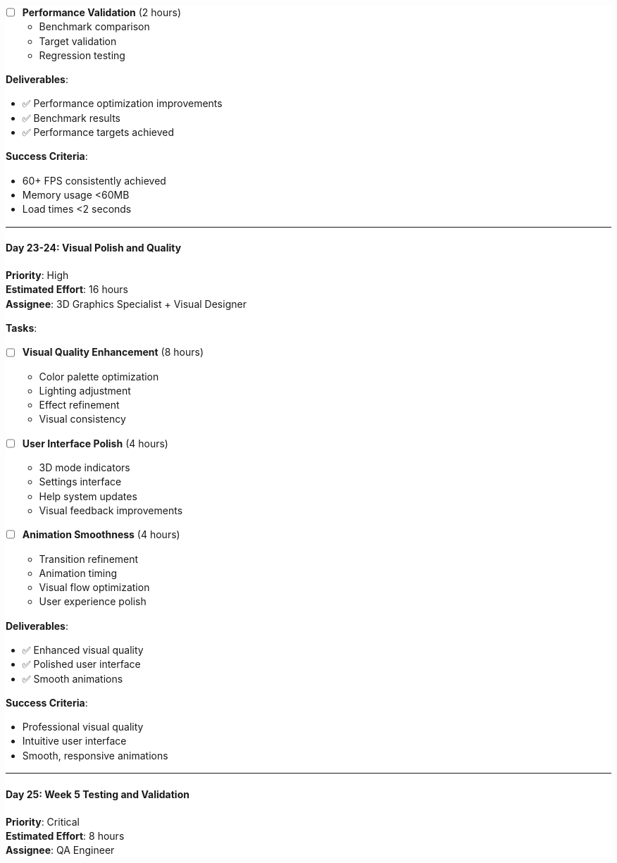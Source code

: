 - [ ] **Performance Validation** (2 hours)
  - Benchmark comparison
  - Target validation
  - Regression testing

**Deliverables**:
- ✅ Performance optimization improvements
- ✅ Benchmark results
- ✅ Performance targets achieved

**Success Criteria**:
- 60+ FPS consistently achieved
- Memory usage <60MB
- Load times <2 seconds

---

#### Day 23-24: Visual Polish and Quality
**Priority**: High  
**Estimated Effort**: 16 hours  
**Assignee**: 3D Graphics Specialist + Visual Designer  

**Tasks**:
- [ ] **Visual Quality Enhancement** (8 hours)
  - Color palette optimization
  - Lighting adjustment
  - Effect refinement
  - Visual consistency

- [ ] **User Interface Polish** (4 hours)
  - 3D mode indicators
  - Settings interface
  - Help system updates
  - Visual feedback improvements

- [ ] **Animation Smoothness** (4 hours)
  - Transition refinement
  - Animation timing
  - Visual flow optimization
  - User experience polish

**Deliverables**:
- ✅ Enhanced visual quality
- ✅ Polished user interface
- ✅ Smooth animations

**Success Criteria**:
- Professional visual quality
- Intuitive user interface
- Smooth, responsive animations

---

#### Day 25: Week 5 Testing and Validation
**Priority**: Critical  
**Estimated Effort**: 8 hours  
**Assignee**: QA Engineer  
